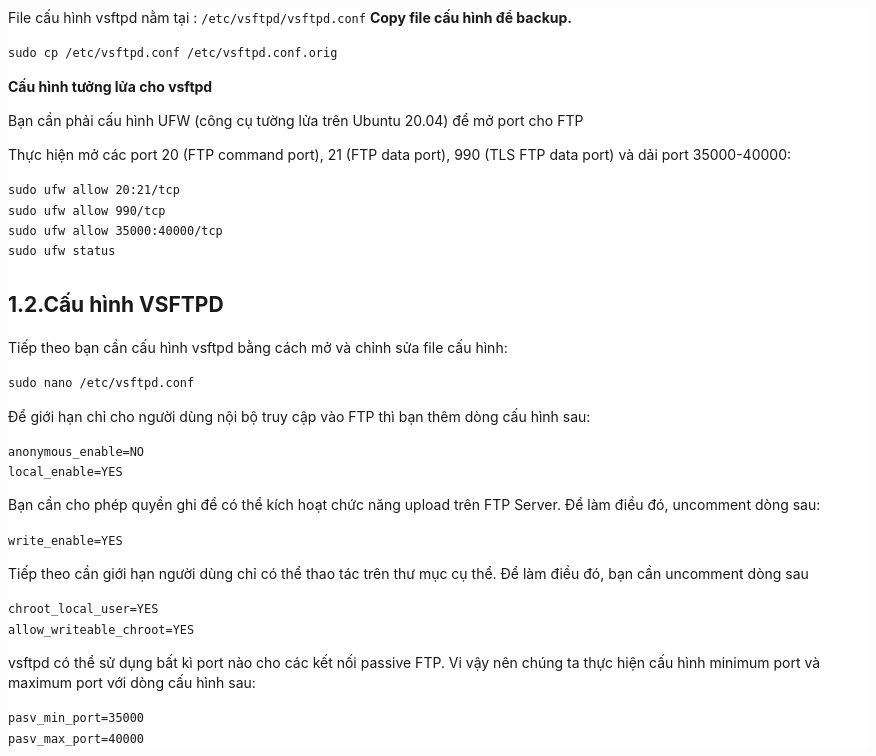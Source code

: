 File cấu hình vsftpd nằm tại : `/etc/vsftpd/vsftpd.conf`
**Copy file cấu hình để backup.**

```
sudo cp /etc/vsftpd.conf /etc/vsftpd.conf.orig
```

**Cấu hình tưởng lửa cho vsftpd**

Bạn cần phải cấu hình UFW (công cụ tường lửa trên Ubuntu 20.04) để mở port cho FTP

Thực hiện mở các port 20 (FTP command port), 21 (FTP data port), 990 (TLS FTP data port) và dải port 35000-40000:

```
sudo ufw allow 20:21/tcp
sudo ufw allow 990/tcp
sudo ufw allow 35000:40000/tcp
sudo ufw status
```

## 1.2.Cấu hình VSFTPD
Tiếp theo bạn cần cấu hình vsftpd bằng cách mở và chỉnh sửa file cấu hình:

```
sudo nano /etc/vsftpd.conf
```

Để giới hạn chỉ cho người dùng nội bộ truy cập vào FTP thì bạn thêm dòng cấu hình sau:

```
anonymous_enable=NO
local_enable=YES
```

Bạn cần cho phép quyền ghi để có thể kích hoạt chức năng upload trên FTP Server. Để làm điều đó, uncomment dòng sau:


```
write_enable=YES
```

Tiếp theo cần giới hạn người dùng chỉ có thể thao tác trên thư mục cụ thể. Để làm điều đó, bạn cần uncomment dòng sau

```
chroot_local_user=YES
allow_writeable_chroot=YES
```

vsftpd có thể sử dụng bất kì port nào cho các kết nối passive FTP. Vi vậy nên chúng ta thực hiện cấu hình minimum port và maximum port với dòng cấu hình sau:

```
pasv_min_port=35000
pasv_max_port=40000
```

